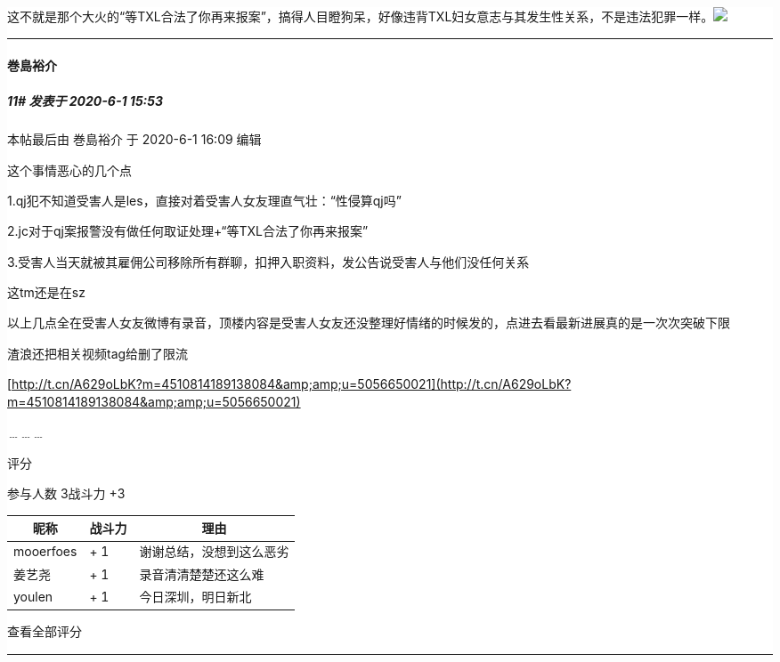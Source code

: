 
这不就是那个大火的“等TXL合法了你再来报案”，搞得人目瞪狗呆，好像违背TXL妇女意志与其发生性关系，不是违法犯罪一样。<img src="https://static.saraba1st.com/image/smiley/face2017/168.gif" referrerpolicy="no-referrer">







-----

####  巻島裕介  
##### 11#       发表于 2020-6-1 15:53



 本帖最后由 巻島裕介 于 2020-6-1 16:09 编辑 

这个事情恶心的几个点

1.qj犯不知道受害人是les，直接对着受害人女友理直气壮：“性侵算qj吗”

2.jc对于qj案报警没有做任何取证处理+“等TXL合法了你再来报案”

3.受害人当天就被其雇佣公司移除所有群聊，扣押入职资料，发公告说受害人与他们没任何关系

这tm还是在sz

以上几点全在受害人女友微博有录音，顶楼内容是受害人女友还没整理好情绪的时候发的，点进去看最新进展真的是一次次突破下限


渣浪还把相关视频tag给删了限流

[http://t.cn/A629oLbK?m=4510814189138084&amp;amp;u=5056650021](http://t.cn/A629oLbK?m=4510814189138084&amp;amp;u=5056650021)






﹍﹍﹍

评分





 参与人数 3战斗力 +3

|昵称|战斗力|理由|
|----|---|---|
| mooerfoes| + 1|谢谢总结，没想到这么恶劣|
| 姜艺尧| + 1|录音清清楚楚还这么难|
| youlen| + 1|今日深圳，明日新北|



查看全部评分






-----
